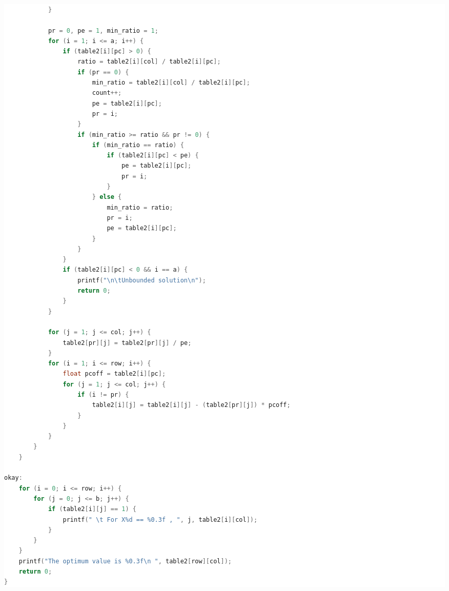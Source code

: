 ```c
            }

            pr = 0, pe = 1, min_ratio = 1;
            for (i = 1; i <= a; i++) {
                if (table2[i][pc] > 0) {
                    ratio = table2[i][col] / table2[i][pc];
                    if (pr == 0) {
                        min_ratio = table2[i][col] / table2[i][pc];
                        count++;
                        pe = table2[i][pc];
                        pr = i;
                    }
                    if (min_ratio >= ratio && pr != 0) {
                        if (min_ratio == ratio) {
                            if (table2[i][pc] < pe) {
                                pe = table2[i][pc];
                                pr = i;
                            }
                        } else {
                            min_ratio = ratio;
                            pr = i;
                            pe = table2[i][pc];
                        }
                    }
                }
                if (table2[i][pc] < 0 && i == a) {
                    printf("\n\tUnbounded solution\n");
                    return 0;
                }
            }

            for (j = 1; j <= col; j++) {
                table2[pr][j] = table2[pr][j] / pe;
            }
            for (i = 1; i <= row; i++) {
                float pcoff = table2[i][pc];
                for (j = 1; j <= col; j++) {
                    if (i != pr) {
                        table2[i][j] = table2[i][j] - (table2[pr][j]) * pcoff;
                    }
                }
            }
        }
    }

okay:
    for (i = 0; i <= row; i++) {
        for (j = 0; j <= b; j++) {
            if (table2[i][j] == 1) {
                printf(" \t For X%d == %0.3f , ", j, table2[i][col]);
            }
        }
    }
    printf("The optimum value is %0.3f\n ", table2[row][col]);
    return 0;
}
```
